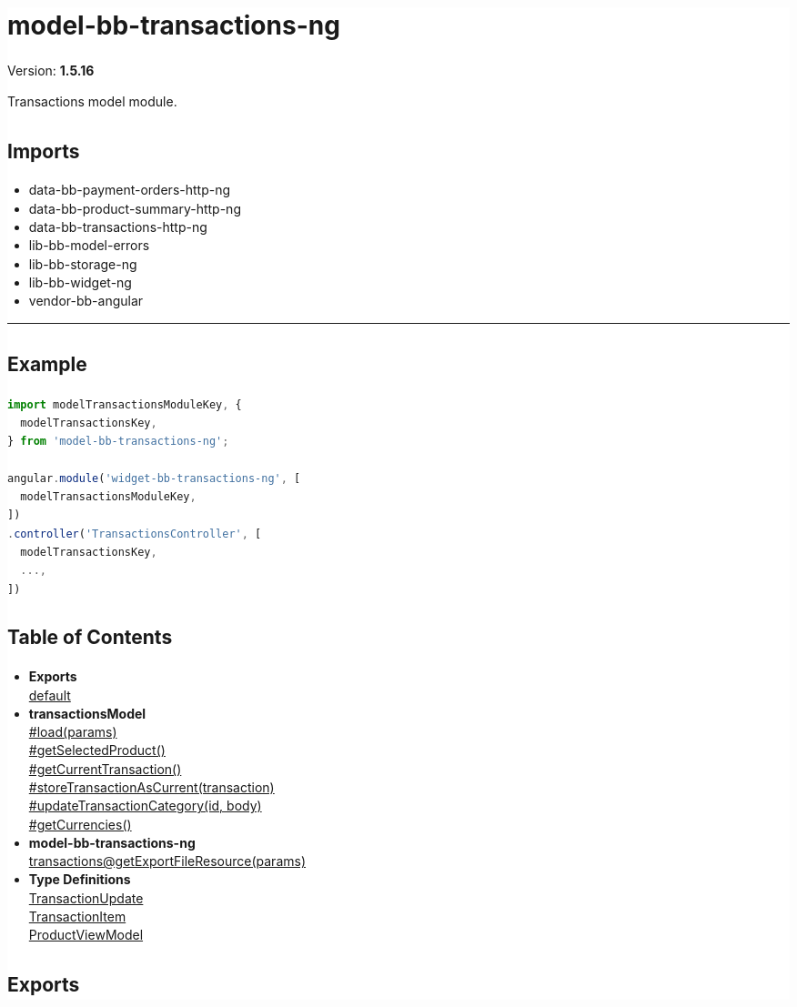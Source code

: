 # model-bb-transactions-ng


Version: **1.5.16**

Transactions model module.

## Imports

* data-bb-payment-orders-http-ng
* data-bb-product-summary-http-ng
* data-bb-transactions-http-ng
* lib-bb-model-errors
* lib-bb-storage-ng
* lib-bb-widget-ng
* vendor-bb-angular

---

## Example

```javascript
import modelTransactionsModuleKey, {
  modelTransactionsKey,
} from 'model-bb-transactions-ng';

angular.module('widget-bb-transactions-ng', [
  modelTransactionsModuleKey,
])
.controller('TransactionsController', [
  modelTransactionsKey,
  ...,
])
```

## Table of Contents
- **Exports**<br/>    <a href="#default">default</a><br/>
- **transactionsModel**<br/>    <a href="#transactionsModel_load">#load(params)</a><br/>    <a href="#transactionsModel_getSelectedProduct">#getSelectedProduct()</a><br/>    <a href="#transactionsModel_getCurrentTransaction">#getCurrentTransaction()</a><br/>    <a href="#transactionsModel_storeTransactionAsCurrent">#storeTransactionAsCurrent(transaction)</a><br/>    <a href="#transactionsModel_updateTransactionCategory">#updateTransactionCategory(id, body)</a><br/>    <a href="#transactionsModel_getCurrencies">#getCurrencies()</a><br/>
- **model-bb-transactions-ng**<br/>    <a href="#model-bb-transactions-ngtransactions@getExportFileResource">transactions@getExportFileResource(params)</a><br/>
- **Type Definitions**<br/>    <a href="#TransactionUpdate">TransactionUpdate</a><br/>    <a href="#TransactionItem">TransactionItem</a><br/>    <a href="#ProductViewModel">ProductViewModel</a><br/>

## Exports
